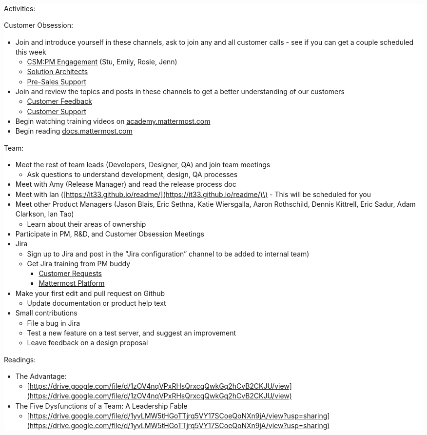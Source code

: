 Activities:

Customer Obsession:

* Join and introduce yourself in these channels, ask to join any and all customer calls - see if you can get a couple scheduled this week 
  * [CSM:PM Engagement](https://community-daily.mattermost.com/private-core/channels/csmpm-engagement) \(Stu, Emily, Rosie, Jenn\)
  * [Solution Architects](https://community-daily.mattermost.com/private-core/channels/solutions-architects)
  * [Pre-Sales Support](https://community-daily.mattermost.com/private-core/channels/pre-sales-support)
* Join and review the topics and posts in these channels to get a better understanding of our customers 
  * [Customer Feedback](https://community-daily.mattermost.com/private-core/channels/customer-feedback)
  * [Customer Support](https://community-daily.mattermost.com/private-core/channels/community)
* Begin watching training videos on [academy.mattermost.com ](https://academy.mattermost.com/)
* Begin reading [docs.mattermost.com](https://docs.mattermost.com/)

Team:

* Meet the rest of team leads \(Developers, Designer, QA\) and join team meetings 
  * Ask questions to understand development, design, QA processes 
* Meet with Amy \(Release Manager\) and read the release process doc 
* Meet with Ian \([https://it33.github.io/readme/](https://it33.github.io/readme/)\) - This will be scheduled for you 
* Meet other Product Managers \(Jason Blais, Eric Sethna, Katie Wiersgalla, Aaron Rothschild, Dennis Kittrell, Eric Sadur, Adam Clarkson, Ian Tao\)
  * Learn about their areas of ownership 
* Participate in PM, R&D, and Customer Obsession Meetings
* Jira
  * Sign up to Jira and post in the “Jira configuration” channel to be added to internal team\)
  * Get Jira training from PM buddy 
    * [Customer Requests](https://mattermost.atlassian.net/projects/CR/issues/CR-16?filter=allopenissues)
    * [Mattermost Platform](https://mattermost.atlassian.net/projects/MM/issues/MM-10977?filter=allopenissues)
* Make your first edit and pull request on Github
  * Update documentation or product help text
* Small contributions
  * File a bug in Jira
  * Test a new feature on a test server, and suggest an improvement
  * Leave feedback on a design proposal 

Readings:

* The Advantage: 
  * [https://drive.google.com/file/d/1zOV4nqVPxRHsQrxcqQwkGq2hCvB2CKJU/view](https://drive.google.com/file/d/1zOV4nqVPxRHsQrxcqQwkGq2hCvB2CKJU/view)
* The Five Dysfunctions of a Team: A Leadership Fable
  * [https://drive.google.com/file/d/1yvLMW5tHGoTTjrq5VY17SCoeQoNXn9jA/view?usp=sharing](https://drive.google.com/file/d/1yvLMW5tHGoTTjrq5VY17SCoeQoNXn9jA/view?usp=sharing) 
